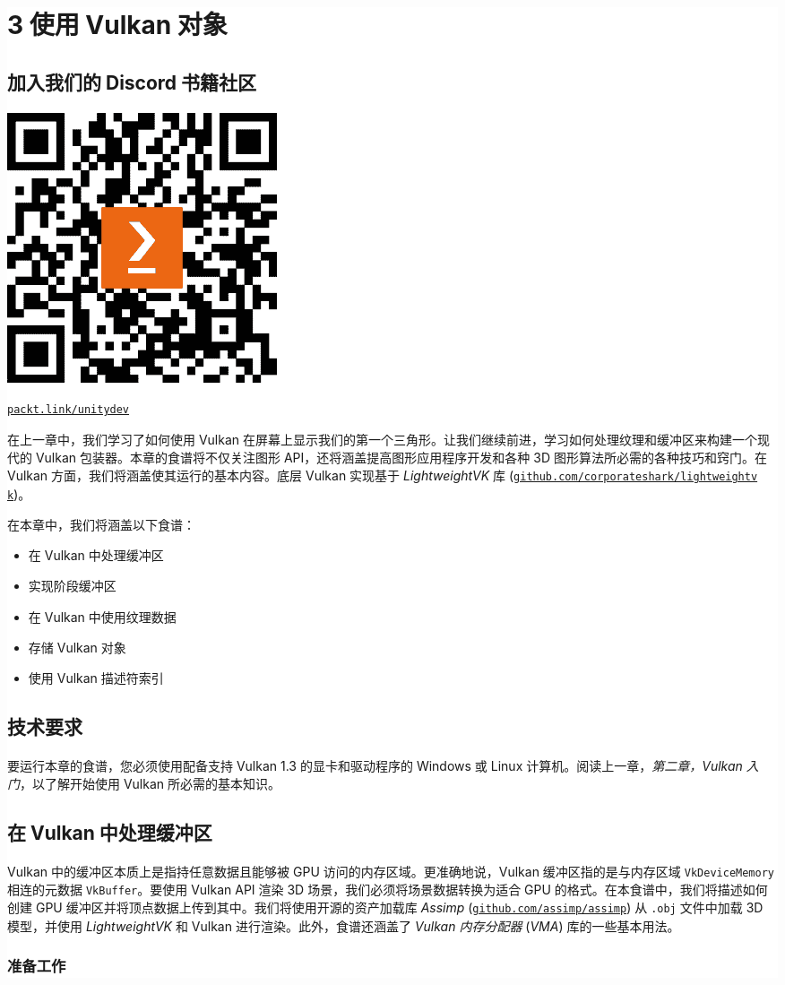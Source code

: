 # 3 使用 Vulkan 对象

## 加入我们的 Discord 书籍社区

![图片](img/file40.png)

[`packt.link/unitydev`](https://packt.link/unitydev)

在上一章中，我们学习了如何使用 Vulkan 在屏幕上显示我们的第一个三角形。让我们继续前进，学习如何处理纹理和缓冲区来构建一个现代的 Vulkan 包装器。本章的食谱将不仅关注图形 API，还将涵盖提高图形应用程序开发和各种 3D 图形算法所必需的各种技巧和窍门。在 Vulkan 方面，我们将涵盖使其运行的基本内容。底层 Vulkan 实现基于 *LightweightVK* 库 ([`github.com/corporateshark/lightweightvk`](https://github.com/corporateshark/lightweightvk))。

在本章中，我们将涵盖以下食谱：

+   在 Vulkan 中处理缓冲区

+   实现阶段缓冲区

+   在 Vulkan 中使用纹理数据

+   存储 Vulkan 对象

+   使用 Vulkan 描述符索引

## 技术要求

要运行本章的食谱，您必须使用配备支持 Vulkan 1.3 的显卡和驱动程序的 Windows 或 Linux 计算机。阅读上一章，*第二章，Vulkan 入门*，以了解开始使用 Vulkan 所必需的基本知识。

## 在 Vulkan 中处理缓冲区

Vulkan 中的缓冲区本质上是指持任意数据且能够被 GPU 访问的内存区域。更准确地说，Vulkan 缓冲区指的是与内存区域 `VkDeviceMemory` 相连的元数据 `VkBuffer`。要使用 Vulkan API 渲染 3D 场景，我们必须将场景数据转换为适合 GPU 的格式。在本食谱中，我们将描述如何创建 GPU 缓冲区并将顶点数据上传到其中。我们将使用开源的资产加载库 *Assimp* ([`github.com/assimp/assimp`](https://github.com/assimp/assimp)) 从 `.obj` 文件中加载 3D 模型，并使用 *LightweightVK* 和 Vulkan 进行渲染。此外，食谱还涵盖了 *Vulkan 内存分配器* (*VMA*) 库的一些基本用法。

### 准备工作
